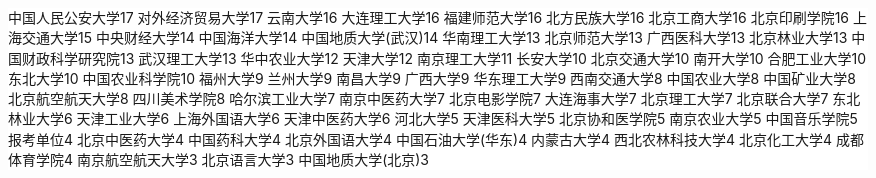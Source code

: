 <tr><td>中国人民公安大学</td><td>17</td></tr>
<tr><td>对外经济贸易大学</td><td>17</td></tr>
<tr><td>云南大学</td><td>16</td></tr>
<tr><td>大连理工大学</td><td>16</td></tr>
<tr><td>福建师范大学</td><td>16</td></tr>
<tr><td>北方民族大学</td><td>16</td></tr>
<tr><td>北京工商大学</td><td>16</td></tr>
<tr><td>北京印刷学院</td><td>16</td></tr>
<tr><td>上海交通大学</td><td>15</td></tr>
<tr><td>中央财经大学</td><td>14</td></tr>
<tr><td>中国海洋大学</td><td>14</td></tr>
<tr><td>中国地质大学(武汉)</td><td>14</td></tr>
<tr><td>华南理工大学</td><td>13</td></tr>
<tr><td>北京师范大学</td><td>13</td></tr>
<tr><td>广西医科大学</td><td>13</td></tr>
<tr><td>北京林业大学</td><td>13</td></tr>
<tr><td>中国财政科学研究院</td><td>13</td></tr>
<tr><td>武汉理工大学</td><td>13</td></tr>
<tr><td>华中农业大学</td><td>12</td></tr>
<tr><td>天津大学</td><td>12</td></tr>
<tr><td>南京理工大学</td><td>11</td></tr>
<tr><td>长安大学</td><td>10</td></tr>
<tr><td>北京交通大学</td><td>10</td></tr>
<tr><td>南开大学</td><td>10</td></tr>
<tr><td>合肥工业大学</td><td>10</td></tr>
<tr><td>东北大学</td><td>10</td></tr>
<tr><td>中国农业科学院</td><td>10</td></tr>
<tr><td>福州大学</td><td>9</td></tr>
<tr><td>兰州大学</td><td>9</td></tr>
<tr><td>南昌大学</td><td>9</td></tr>
<tr><td>广西大学</td><td>9</td></tr>
<tr><td>华东理工大学</td><td>9</td></tr>
<tr><td>西南交通大学</td><td>8</td></tr>
<tr><td>中国农业大学</td><td>8</td></tr>
<tr><td>中国矿业大学</td><td>8</td></tr>
<tr><td>北京航空航天大学</td><td>8</td></tr>
<tr><td>四川美术学院</td><td>8</td></tr>
<tr><td>哈尔滨工业大学</td><td>7</td></tr>
<tr><td>南京中医药大学</td><td>7</td></tr>
<tr><td>北京电影学院</td><td>7</td></tr>
<tr><td>大连海事大学</td><td>7</td></tr>
<tr><td>北京理工大学</td><td>7</td></tr>
<tr><td>北京联合大学</td><td>7</td></tr>
<tr><td>东北林业大学</td><td>6</td></tr>
<tr><td>天津工业大学</td><td>6</td></tr>
<tr><td>上海外国语大学</td><td>6</td></tr>
<tr><td>天津中医药大学</td><td>6</td></tr>
<tr><td>河北大学</td><td>5</td></tr>
<tr><td>天津医科大学</td><td>5</td></tr>
<tr><td>北京协和医学院</td><td>5</td></tr>
<tr><td>南京农业大学</td><td>5</td></tr>
<tr><td>中国音乐学院</td><td>5</td></tr>
<tr><td>报考单位</td><td>4</td></tr>
<tr><td>北京中医药大学</td><td>4</td></tr>
<tr><td>中国药科大学</td><td>4</td></tr>
<tr><td>北京外国语大学</td><td>4</td></tr>
<tr><td>中国石油大学(华东)</td><td>4</td></tr>
<tr><td>内蒙古大学</td><td>4</td></tr>
<tr><td>西北农林科技大学</td><td>4</td></tr>
<tr><td>北京化工大学</td><td>4</td></tr>
<tr><td>成都体育学院</td><td>4</td></tr>
<tr><td>南京航空航天大学</td><td>3</td></tr>
<tr><td>北京语言大学</td><td>3</td></tr>
<tr><td>中国地质大学(北京)</td><td>3</td></tr>